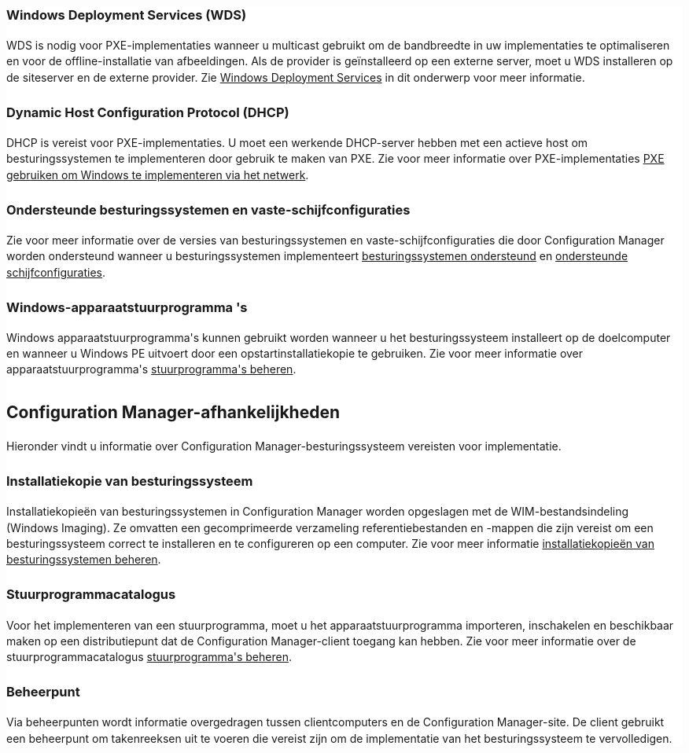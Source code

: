 ### <a name="windows-deployment-services-wds"></a>Windows Deployment Services (WDS)  
 WDS is nodig voor PXE-implementaties wanneer u multicast gebruikt om de bandbreedte in uw implementaties te optimaliseren en voor de offline-installatie van afbeeldingen. Als de provider is geïnstalleerd op een externe server, moet u WDS installeren op de siteserver en de externe provider. Zie [Windows Deployment Services](#BKMK_WDS) in dit onderwerp voor meer informatie.  

### <a name="dynamic-host-configuration-protocol-dhcp"></a>Dynamic Host Configuration Protocol (DHCP)  
 DHCP is vereist voor PXE-implementaties. U moet een werkende DHCP-server hebben met een actieve host om besturingssystemen te implementeren door gebruik te maken van PXE. Zie voor meer informatie over PXE-implementaties [PXE gebruiken om Windows te implementeren via het netwerk](../deploy-use/use-pxe-to-deploy-windows-over-the-network.md).  

### <a name="supported-operating-systems-and-hard-disk-configurations"></a>Ondersteunde besturingssystemen en vaste-schijfconfiguraties  
 Zie voor meer informatie over de versies van besturingssystemen en vaste-schijfconfiguraties die door Configuration Manager worden ondersteund wanneer u besturingssystemen implementeert [besturingssystemen ondersteund](#BKMK_SupportedOS) en [ondersteunde schijfconfiguraties](#BKMK_SupportedDiskConfig).  

### <a name="windows-device-drivers"></a>Windows-apparaatstuurprogramma 's  
 Windows apparaatstuurprogramma's kunnen gebruikt worden wanneer u het besturingssysteem installeert op de doelcomputer en wanneer u Windows PE uitvoert door een opstartinstallatiekopie te gebruiken. Zie voor meer informatie over apparaatstuurprogramma's [stuurprogramma's beheren](../get-started/manage-drivers.md).  

##  <a name="BKMK_InternalDependencies"></a> Configuration Manager-afhankelijkheden  
 Hieronder vindt u informatie over Configuration Manager-besturingssysteem vereisten voor implementatie.  

### <a name="operating-system-image"></a>Installatiekopie van besturingssysteem  
 Installatiekopieën van besturingssystemen in Configuration Manager worden opgeslagen met de WIM-bestandsindeling (Windows Imaging). Ze omvatten een gecomprimeerde verzameling referentiebestanden en -mappen die zijn vereist om een besturingssysteem correct te installeren en te configureren op een computer. Zie voor meer informatie [installatiekopieën van besturingssystemen beheren](../get-started/manage-operating-system-images.md).  

### <a name="driver-catalog"></a>Stuurprogrammacatalogus  
 Voor het implementeren van een stuurprogramma, moet u het apparaatstuurprogramma importeren, inschakelen en beschikbaar maken op een distributiepunt dat de Configuration Manager-client toegang kan hebben. Zie voor meer informatie over de stuurprogrammacatalogus [stuurprogramma's beheren](../get-started/manage-drivers.md).  

### <a name="management-point"></a>Beheerpunt  
 Via beheerpunten wordt informatie overgedragen tussen clientcomputers en de Configuration Manager-site. De client gebruikt een beheerpunt om takenreeksen uit te voeren die vereist zijn om de implementatie van het besturingssysteem te vervolledigen.  
